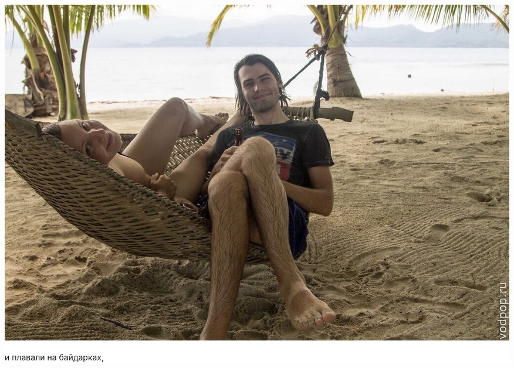 ![Снорклинг на Филиппинах](images/0_ea361_2d1dce52_XXL.jpg "Снорклинг на Филиппинах")

и плавали на байдарках,
